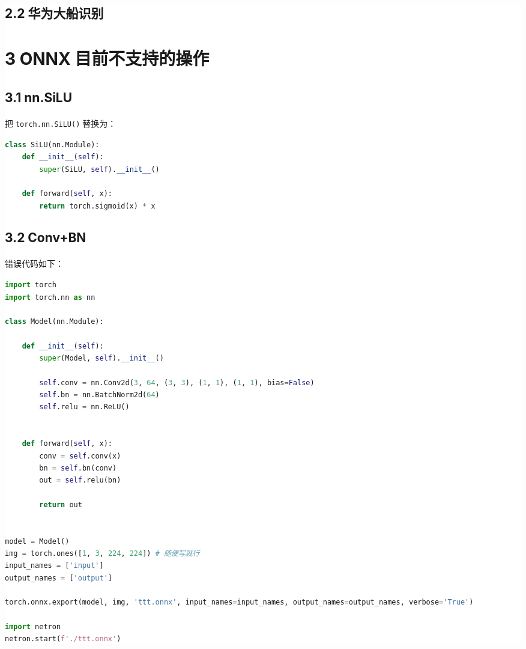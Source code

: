 

## 2.2 华为大船识别



# 3 ONNX 目前不支持的操作

## 3.1 nn.SiLU

把 `torch.nn.SiLU()` 替换为：

```python
class SiLU(nn.Module):
    def __init__(self):
        super(SiLU, self).__init__()

    def forward(self, x):
        return torch.sigmoid(x) * x
```



## 3.2 Conv+BN

错误代码如下：

```python
import torch
import torch.nn as nn

class Model(nn.Module):

    def __init__(self):
        super(Model, self).__init__()

        self.conv = nn.Conv2d(3, 64, (3, 3), (1, 1), (1, 1), bias=False)
        self.bn = nn.BatchNorm2d(64)
        self.relu = nn.ReLU()


    def forward(self, x):
        conv = self.conv(x)
        bn = self.bn(conv)
        out = self.relu(bn)

        return out


model = Model()
img = torch.ones([1, 3, 224, 224]) # 随便写就行
input_names = ['input']
output_names = ['output']

torch.onnx.export(model, img, 'ttt.onnx', input_names=input_names, output_names=output_names, verbose='True')

import netron
netron.start(f'./ttt.onnx')
```
